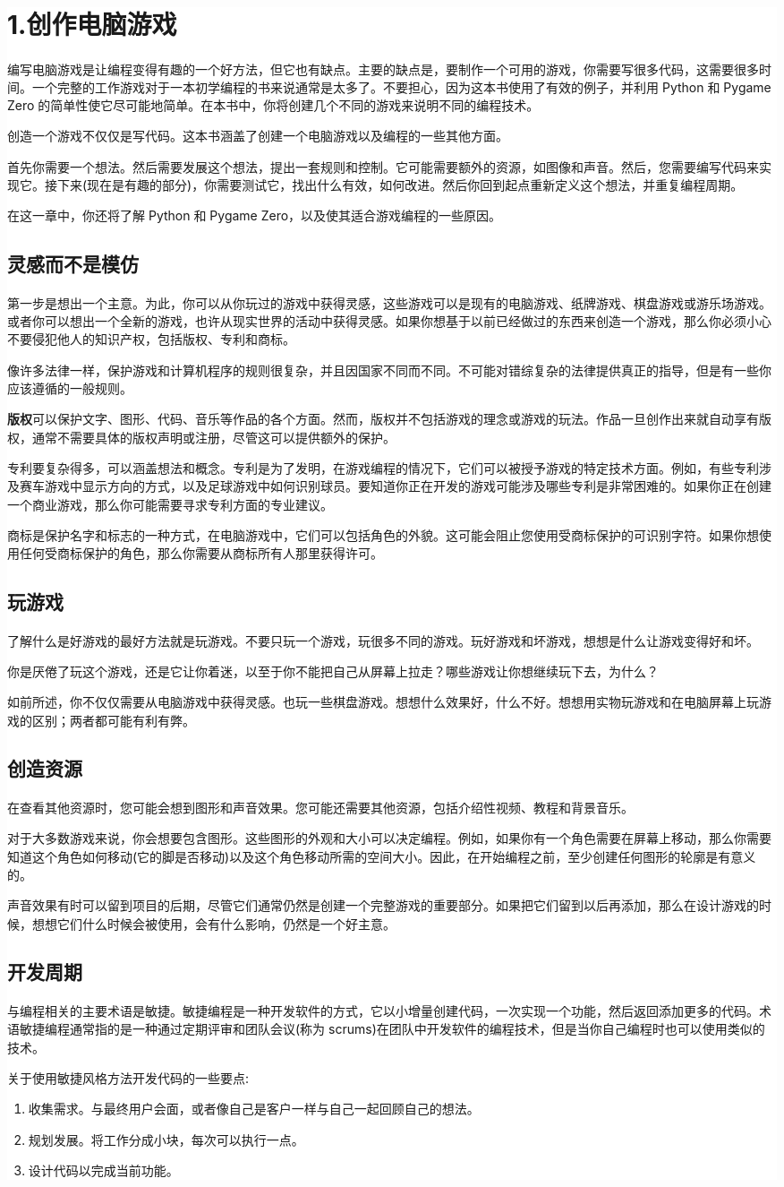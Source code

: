 # 1.创作电脑游戏

编写电脑游戏是让编程变得有趣的一个好方法，但它也有缺点。主要的缺点是，要制作一个可用的游戏，你需要写很多代码，这需要很多时间。一个完整的工作游戏对于一本初学编程的书来说通常是太多了。不要担心，因为这本书使用了有效的例子，并利用 Python 和 Pygame Zero 的简单性使它尽可能地简单。在本书中，你将创建几个不同的游戏来说明不同的编程技术。

创造一个游戏不仅仅是写代码。这本书涵盖了创建一个电脑游戏以及编程的一些其他方面。

首先你需要一个想法。然后需要发展这个想法，提出一套规则和控制。它可能需要额外的资源，如图像和声音。然后，您需要编写代码来实现它。接下来(现在是有趣的部分)，你需要测试它，找出什么有效，如何改进。然后你回到起点重新定义这个想法，并重复编程周期。

在这一章中，你还将了解 Python 和 Pygame Zero，以及使其适合游戏编程的一些原因。

## 灵感而不是模仿

第一步是想出一个主意。为此，你可以从你玩过的游戏中获得灵感，这些游戏可以是现有的电脑游戏、纸牌游戏、棋盘游戏或游乐场游戏。或者你可以想出一个全新的游戏，也许从现实世界的活动中获得灵感。如果你想基于以前已经做过的东西来创造一个游戏，那么你必须小心不要侵犯他人的知识产权，包括版权、专利和商标。

像许多法律一样，保护游戏和计算机程序的规则很复杂，并且因国家不同而不同。不可能对错综复杂的法律提供真正的指导，但是有一些你应该遵循的一般规则。

**版权**可以保护文字、图形、代码、音乐等作品的各个方面。然而，版权并不包括游戏的理念或游戏的玩法。作品一旦创作出来就自动享有版权，通常不需要具体的版权声明或注册，尽管这可以提供额外的保护。

专利要复杂得多，可以涵盖想法和概念。专利是为了发明，在游戏编程的情况下，它们可以被授予游戏的特定技术方面。例如，有些专利涉及赛车游戏中显示方向的方式，以及足球游戏中如何识别球员。要知道你正在开发的游戏可能涉及哪些专利是非常困难的。如果你正在创建一个商业游戏，那么你可能需要寻求专利方面的专业建议。

商标是保护名字和标志的一种方式，在电脑游戏中，它们可以包括角色的外貌。这可能会阻止您使用受商标保护的可识别字符。如果你想使用任何受商标保护的角色，那么你需要从商标所有人那里获得许可。

## 玩游戏

了解什么是好游戏的最好方法就是玩游戏。不要只玩一个游戏，玩很多不同的游戏。玩好游戏和坏游戏，想想是什么让游戏变得好和坏。

你是厌倦了玩这个游戏，还是它让你着迷，以至于你不能把自己从屏幕上拉走？哪些游戏让你想继续玩下去，为什么？

如前所述，你不仅仅需要从电脑游戏中获得灵感。也玩一些棋盘游戏。想想什么效果好，什么不好。想想用实物玩游戏和在电脑屏幕上玩游戏的区别；两者都可能有利有弊。

## 创造资源

在查看其他资源时，您可能会想到图形和声音效果。您可能还需要其他资源，包括介绍性视频、教程和背景音乐。

对于大多数游戏来说，你会想要包含图形。这些图形的外观和大小可以决定编程。例如，如果你有一个角色需要在屏幕上移动，那么你需要知道这个角色如何移动(它的脚是否移动)以及这个角色移动所需的空间大小。因此，在开始编程之前，至少创建任何图形的轮廓是有意义的。

声音效果有时可以留到项目的后期，尽管它们通常仍然是创建一个完整游戏的重要部分。如果把它们留到以后再添加，那么在设计游戏的时候，想想它们什么时候会被使用，会有什么影响，仍然是一个好主意。

## 开发周期

与编程相关的主要术语是敏捷。敏捷编程是一种开发软件的方式，它以小增量创建代码，一次实现一个功能，然后返回添加更多的代码。术语敏捷编程通常指的是一种通过定期评审和团队会议(称为 scrums)在团队中开发软件的编程技术，但是当你自己编程时也可以使用类似的技术。

关于使用敏捷风格方法开发代码的一些要点:

1.  收集需求。与最终用户会面，或者像自己是客户一样与自己一起回顾自己的想法。

2.  规划发展。将工作分成小块，每次可以执行一点。

3.  设计代码以完成当前功能。
